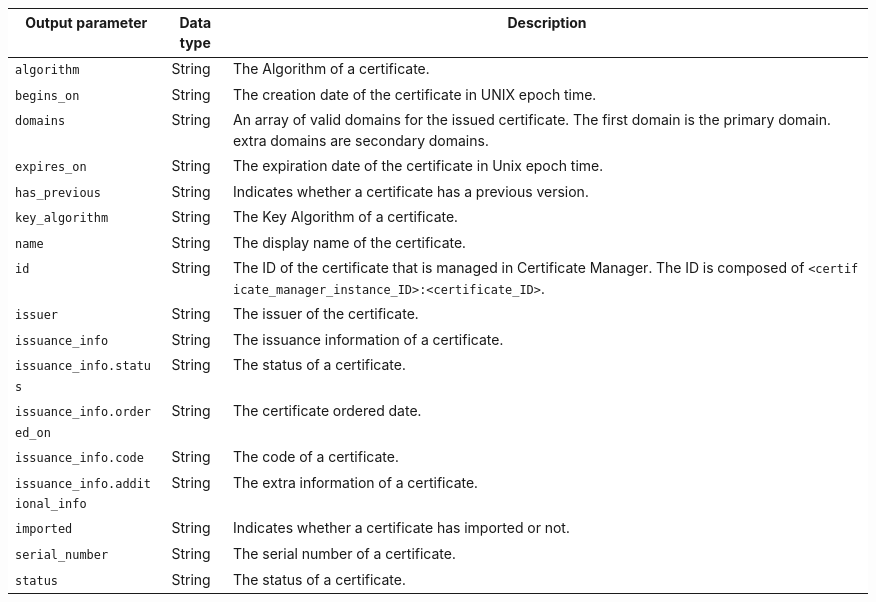 | Output parameter | Data type | Description |
| ------------- |-------------| -------------- |
|`algorithm`|String|The Algorithm of a certificate.|
|`begins_on`|String|The creation date of the certificate in UNIX epoch time.|
|`domains`|String| An array of valid domains for the issued certificate. The first domain is the primary domain. extra domains are secondary domains. |
|`expires_on`|String|The expiration date of the certificate in Unix epoch time.|
|`has_previous`|String|Indicates whether a certificate has a previous version.|
|`key_algorithm`|String|The Key Algorithm of a certificate.|
|`name`|String|The display name of the certificate. |
|`id`|String|The ID of the certificate that is managed in Certificate Manager. The ID is composed of `<certificate_manager_instance_ID>:<certificate_ID>`. |
|`issuer`|String|The issuer of the certificate.|
|`issuance_info`|String| The issuance information of a certificate.|
|`issuance_info.status`|String| The status of a certificate.|
|`issuance_info.ordered_on`|String| The certificate ordered date.|
|`issuance_info.code`|String| The code of a certificate.|
|`issuance_info.additional_info`|String| The extra information of a certificate.|
|`imported`|String|Indicates whether a certificate has imported or not.|
|`serial_number`|String| The serial number of a certificate.|
|`status`|String|The status of a certificate.|